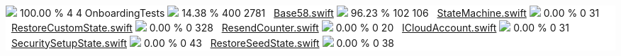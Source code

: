 <td><img src="https://xcresulttool-static.netlify.app/i/100.svg"/>
<td align="right">100.00 %
<td align="right">4
<td align="right">4
<tr>
<td>OnboardingTests
<td width="120px"><img src="https://xcresulttool-static.netlify.app/i/14.svg"/>
<td width="104px" align="right">14.38 %
<td align="right">400
<td align="right">2781
<tr>
<td>&nbsp;&nbsp;<a href="KeyAppKit/Sources/Onboarding/APIGateway/Base58.swift">Base58.swift</a>
<td><img src="https://xcresulttool-static.netlify.app/i/96.svg"/>
<td align="right">96.23 %
<td align="right">102
<td align="right">106
<tr>
<td>&nbsp;&nbsp;<a href="KeyAppKit/Sources/Onboarding/StateMachine.swift">StateMachine.swift</a>
<td><img src="https://xcresulttool-static.netlify.app/i/0.svg"/>
<td align="right">0.00 %
<td align="right">0
<td align="right">31
<tr>
<td>&nbsp;&nbsp;<a href="KeyAppKit/Sources/Onboarding/RestoreWalletFlow/RestoreCustom/RestoreCustomState.swift">RestoreCustomState.swift</a>
<td><img src="https://xcresulttool-static.netlify.app/i/0.svg"/>
<td align="right">0.00 %
<td align="right">0
<td align="right">328
<tr>
<td>&nbsp;&nbsp;<a href="KeyAppKit/Sources/Onboarding/Common/ResendCounter.swift">ResendCounter.swift</a>
<td><img src="https://xcresulttool-static.netlify.app/i/0.svg"/>
<td align="right">0.00 %
<td align="right">0
<td align="right">20
<tr>
<td>&nbsp;&nbsp;<a href="KeyAppKit/Sources/Onboarding/RestoreWalletFlow/RestoreICloud/ICloudAccount.swift">ICloudAccount.swift</a>
<td><img src="https://xcresulttool-static.netlify.app/i/0.svg"/>
<td align="right">0.00 %
<td align="right">0
<td align="right">31
<tr>
<td>&nbsp;&nbsp;<a href="KeyAppKit/Sources/Onboarding/Common/SecuritySetupState.swift">SecuritySetupState.swift</a>
<td><img src="https://xcresulttool-static.netlify.app/i/0.svg"/>
<td align="right">0.00 %
<td align="right">0
<td align="right">43
<tr>
<td>&nbsp;&nbsp;<a href="KeyAppKit/Sources/Onboarding/RestoreWalletFlow/RestoreSeed/RestoreSeedState.swift">RestoreSeedState.swift</a>
<td><img src="https://xcresulttool-static.netlify.app/i/0.svg"/>
<td align="right">0.00 %
<td align="right">0
<td align="right">38
<tr>